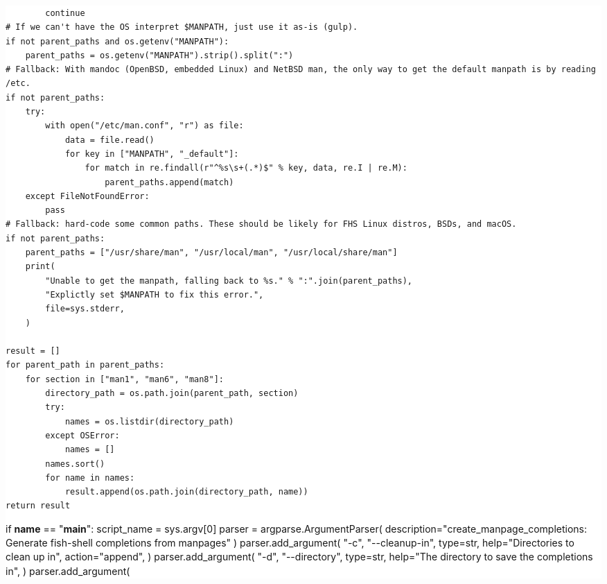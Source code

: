             continue
    # If we can't have the OS interpret $MANPATH, just use it as-is (gulp).
    if not parent_paths and os.getenv("MANPATH"):
        parent_paths = os.getenv("MANPATH").strip().split(":")
    # Fallback: With mandoc (OpenBSD, embedded Linux) and NetBSD man, the only way to get the default manpath is by reading /etc.
    if not parent_paths:
        try:
            with open("/etc/man.conf", "r") as file:
                data = file.read()
                for key in ["MANPATH", "_default"]:
                    for match in re.findall(r"^%s\s+(.*)$" % key, data, re.I | re.M):
                        parent_paths.append(match)
        except FileNotFoundError:
            pass
    # Fallback: hard-code some common paths. These should be likely for FHS Linux distros, BSDs, and macOS.
    if not parent_paths:
        parent_paths = ["/usr/share/man", "/usr/local/man", "/usr/local/share/man"]
        print(
            "Unable to get the manpath, falling back to %s." % ":".join(parent_paths),
            "Explictly set $MANPATH to fix this error.",
            file=sys.stderr,
        )

    result = []
    for parent_path in parent_paths:
        for section in ["man1", "man6", "man8"]:
            directory_path = os.path.join(parent_path, section)
            try:
                names = os.listdir(directory_path)
            except OSError:
                names = []
            names.sort()
            for name in names:
                result.append(os.path.join(directory_path, name))
    return result


if __name__ == "__main__":
    script_name = sys.argv[0]
    parser = argparse.ArgumentParser(
        description="create_manpage_completions: Generate fish-shell completions from manpages"
    )
    parser.add_argument(
        "-c",
        "--cleanup-in",
        type=str,
        help="Directories to clean up in",
        action="append",
    )
    parser.add_argument(
        "-d",
        "--directory",
        type=str,
        help="The directory to save the completions in",
    )
    parser.add_argument(